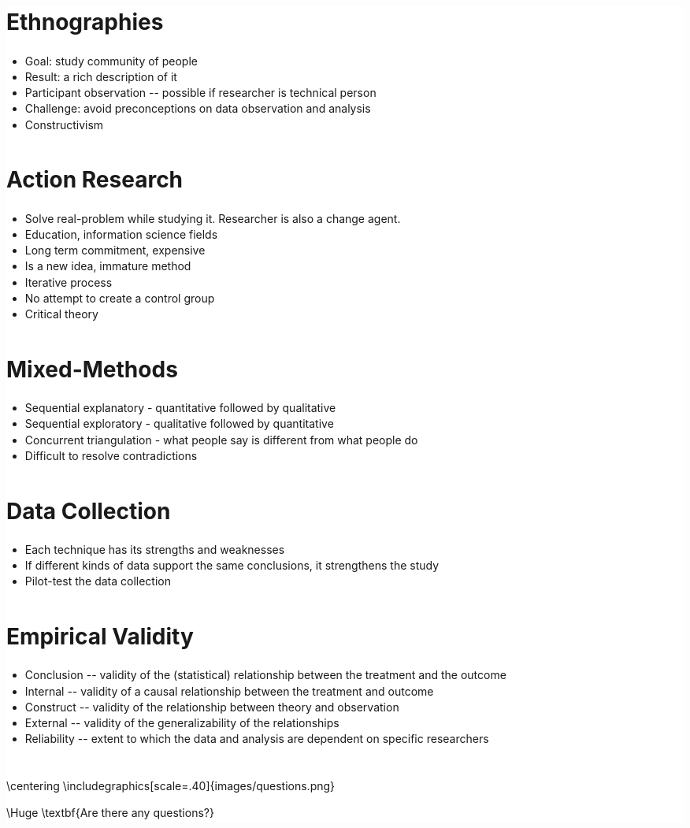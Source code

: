 # Ethnographies

* Goal: study community of people
* Result: a rich description of it
* Participant observation -- possible if researcher is technical person
* Challenge: avoid preconceptions on data observation and analysis
* Constructivism

# Action Research

* Solve real-problem while studying it. Researcher is also a change agent.
* Education, information science fields
* Long term commitment, expensive
* Is a new idea, immature method
* Iterative process
* No attempt to create a control group
* Critical theory

# Mixed-Methods

* Sequential explanatory - quantitative followed by qualitative
* Sequential exploratory - qualitative followed by quantitative
* Concurrent triangulation - what people say is different from what people do
* Difficult to resolve contradictions

# Data Collection

* Each technique has its strengths and weaknesses
* If different kinds of data support the same conclusions, it strengthens the study
* Pilot-test the data collection

# Empirical Validity

* Conclusion -- validity of the (statistical) relationship between the treatment and the outcome
* Internal -- validity of a causal relationship between the treatment and outcome
* Construct -- validity of the relationship between theory and observation
* External -- validity of the generalizability of the relationships
* Reliability -- extent to which the data and analysis are dependent on specific researchers

#

\centering
\includegraphics[scale=.40]{images/questions.png}

\Huge \textbf{Are there any questions?}
